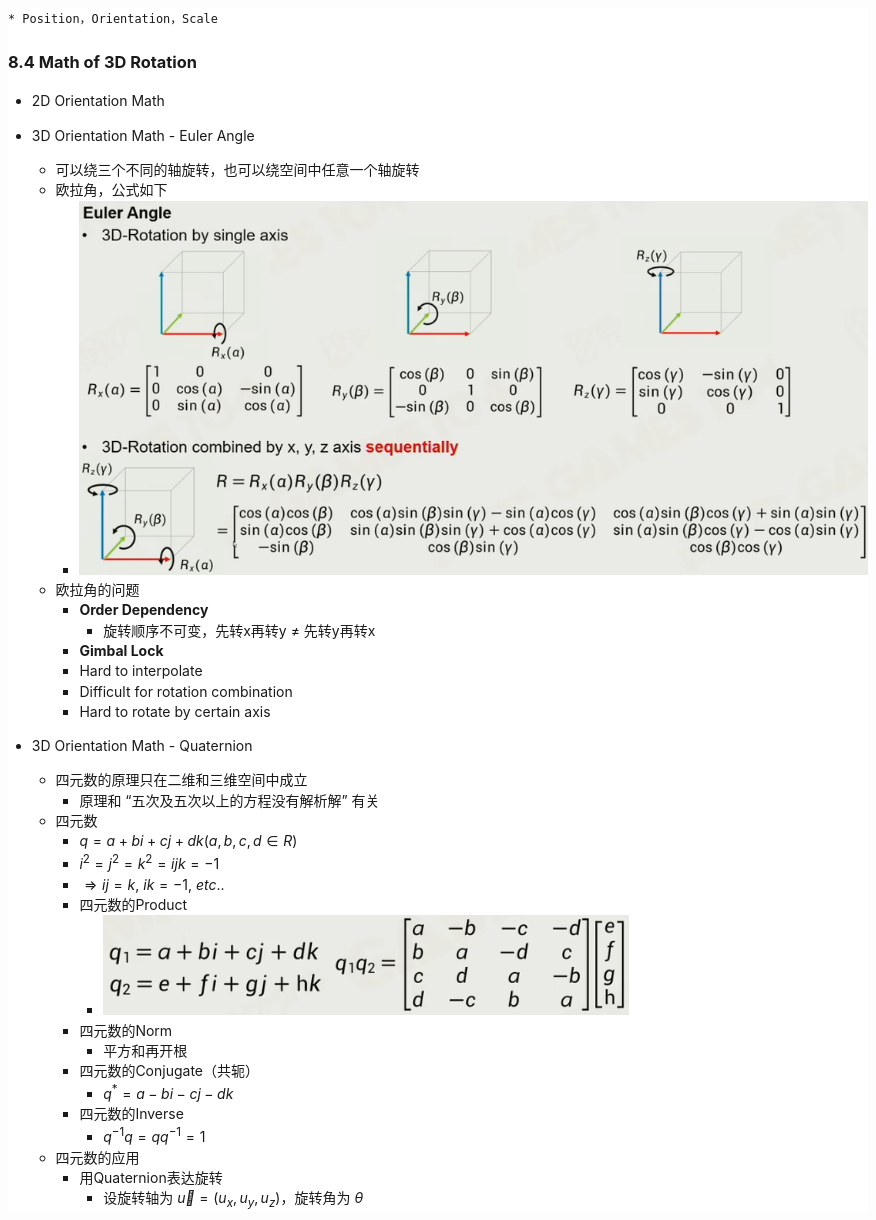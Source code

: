     * Position，Orientation，Scale

### 8.4 Math of 3D Rotation

* 2D Orientation Math

* 3D Orientation Math - Euler Angle

  * 可以绕三个不同的轴旋转，也可以绕空间中任意一个轴旋转
  * 欧拉角，公式如下
    * ![image-20240224220211629](./Notes-Chap8-x/image-20240224220211629.png)
  * 欧拉角的问题
    * **Order Dependency**
      * 旋转顺序不可变，先转x再转y ≠ 先转y再转x
    * **Gimbal Lock**
    * Hard to interpolate
    * Difficult for rotation combination
    * Hard to rotate by certain axis

* 3D Orientation Math - Quaternion

  * 四元数的原理只在二维和三维空间中成立
    * 原理和 “五次及五次以上的方程没有解析解” 有关
  * 四元数
    * $q = a + bi + cj + dk (a, b, c, d \in R)$
    * $i^2 = j^2 = k^2 = ijk = -1$
    * $\Rightarrow ij=k,\ ik=-1,\ etc..$
    * 四元数的Product
      * ![image-20240224222446353](./Notes-Chap8-x/image-20240224222446353.png)
    * 四元数的Norm
      * 平方和再开根
    * 四元数的Conjugate（共轭）
      * $q^*=a-bi-cj-dk$
    * 四元数的Inverse
      * $q^{-1}q=qq^{-1}=1$
  * 四元数的应用
    * 用Quaternion表达旋转
      * 设旋转轴为 $\vec{u} = (u_x, u_y, u_z)$，旋转角为 $\theta$